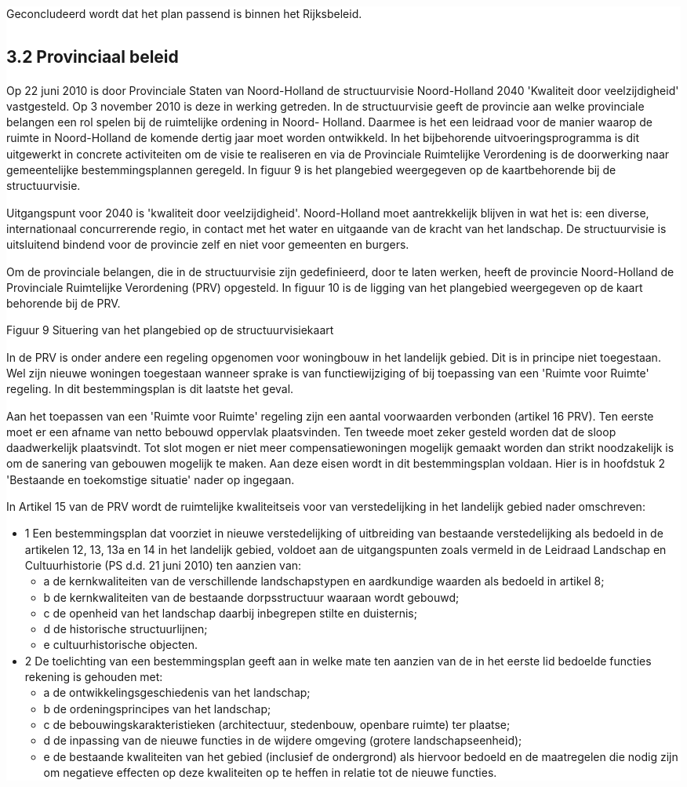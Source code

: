 Geconcludeerd wordt dat het plan passend is binnen het Rijksbeleid.

## **3.2 Provinciaal beleid**

Op 22 juni 2010 is door Provinciale Staten van Noord-Holland de structuurvisie Noord-Holland 2040 'Kwaliteit door veelzijdigheid' vastgesteld. Op 3 november 2010 is deze in werking getreden. In de structuurvisie geeft de provincie aan welke provinciale belangen een rol spelen bij de ruimtelijke ordening in Noord- Holland. Daarmee is het een leidraad voor de manier waarop de ruimte in Noord-Holland de komende dertig jaar moet worden ontwikkeld. In het bijbehorende uitvoeringsprogramma is dit uitgewerkt in concrete activiteiten om de visie te realiseren en via de Provinciale Ruimtelijke Verordening is de doorwerking naar gemeentelijke bestemmingsplannen geregeld. In figuur 9 is het plangebied weergegeven op de kaartbehorende bij de structuurvisie.

Uitgangspunt voor 2040 is 'kwaliteit door veelzijdigheid'. Noord-Holland moet aantrekkelijk blijven in wat het is: een diverse, internationaal concurrerende regio, in contact met het water en uitgaande van de kracht van het landschap. De structuurvisie is uitsluitend bindend voor de provincie zelf en niet voor gemeenten en burgers.

Om de provinciale belangen, die in de structuurvisie zijn gedefinieerd, door te laten werken, heeft de provincie Noord-Holland de Provinciale Ruimtelijke Verordening (PRV) opgesteld. In figuur 10 is de ligging van het plangebied weergegeven op de kaart behorende bij de PRV.

Figuur 9 Situering van het plangebied op de structuurvisiekaart

In de PRV is onder andere een regeling opgenomen voor woningbouw in het landelijk gebied. Dit is in principe niet toegestaan. Wel zijn nieuwe woningen toegestaan wanneer sprake is van functiewijziging of bij toepassing van een 'Ruimte voor Ruimte' regeling. In dit bestemmingsplan is dit laatste het geval.

Aan het toepassen van een 'Ruimte voor Ruimte' regeling zijn een aantal voorwaarden verbonden (artikel 16 PRV). Ten eerste moet er een afname van netto bebouwd oppervlak plaatsvinden. Ten tweede moet zeker gesteld worden dat de sloop daadwerkelijk plaatsvindt. Tot slot mogen er niet meer compensatiewoningen mogelijk gemaakt worden dan strikt noodzakelijk is om de sanering van gebouwen mogelijk te maken. Aan deze eisen wordt in dit bestemmingsplan voldaan. Hier is in hoofdstuk 2 'Bestaande en toekomstige situatie' nader op ingegaan.

In Artikel 15 van de PRV wordt de ruimtelijke kwaliteitseis voor van verstedelijking in het landelijk gebied nader omschreven:

- 1 Een bestemmingsplan dat voorziet in nieuwe verstedelijking of uitbreiding van bestaande verstedelijking als bedoeld in de artikelen 12, 13, 13a en 14 in het landelijk gebied, voldoet aan de uitgangspunten zoals vermeld in de Leidraad Landschap en Cultuurhistorie (PS d.d. 21 juni 2010) ten aanzien van:
	- a de kernkwaliteiten van de verschillende landschapstypen en aardkundige waarden als bedoeld in artikel 8;
	- b de kernkwaliteiten van de bestaande dorpsstructuur waaraan wordt gebouwd;
	- c de openheid van het landschap daarbij inbegrepen stilte en duisternis;
	- d de historische structuurlijnen;
	- e cultuurhistorische objecten.
- 2 De toelichting van een bestemmingsplan geeft aan in welke mate ten aanzien van de in het eerste lid bedoelde functies rekening is gehouden met:
	- a de ontwikkelingsgeschiedenis van het landschap;
	- b de ordeningsprincipes van het landschap;
	- c de bebouwingskarakteristieken (architectuur, stedenbouw, openbare ruimte) ter plaatse;
	- d de inpassing van de nieuwe functies in de wijdere omgeving (grotere landschapseenheid);
	- e de bestaande kwaliteiten van het gebied (inclusief de ondergrond) als hiervoor bedoeld en de maatregelen die nodig zijn om negatieve effecten op deze kwaliteiten op te heffen in relatie tot de nieuwe functies.
